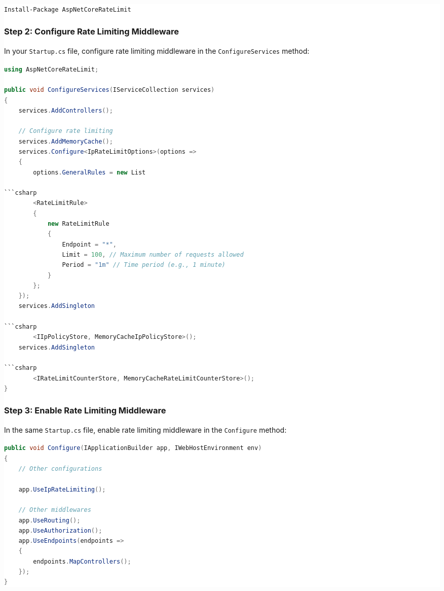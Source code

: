 ```bash
Install-Package AspNetCoreRateLimit
```

### Step 2: Configure Rate Limiting Middleware

In your `Startup.cs` file, configure rate limiting middleware in the `ConfigureServices` method:

```csharp
using AspNetCoreRateLimit;

public void ConfigureServices(IServiceCollection services)
{
    services.AddControllers();

    // Configure rate limiting
    services.AddMemoryCache();
    services.Configure<IpRateLimitOptions>(options =>
    {
        options.GeneralRules = new List

```csharp
        <RateLimitRule>
        {
            new RateLimitRule
            {
                Endpoint = "*",
                Limit = 100, // Maximum number of requests allowed
                Period = "1m" // Time period (e.g., 1 minute)
            }
        };
    });
    services.AddSingleton

```csharp
        <IIpPolicyStore, MemoryCacheIpPolicyStore>();
    services.AddSingleton

```csharp
        <IRateLimitCounterStore, MemoryCacheRateLimitCounterStore>();
}
```

### Step 3: Enable Rate Limiting Middleware

In the same `Startup.cs` file, enable rate limiting middleware in the `Configure` method:

```csharp
public void Configure(IApplicationBuilder app, IWebHostEnvironment env)
{
    // Other configurations
    
    app.UseIpRateLimiting();

    // Other middlewares
    app.UseRouting();
    app.UseAuthorization();
    app.UseEndpoints(endpoints =>
    {
        endpoints.MapControllers();
    });
}
```
